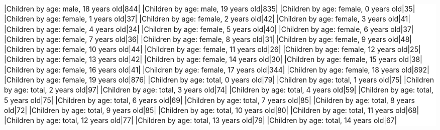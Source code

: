 |Children by age: male, 18 years old|844|
|Children by age: male, 19 years old|835|
|Children by age: female, 0 years old|35|
|Children by age: female, 1 years old|37|
|Children by age: female, 2 years old|42|
|Children by age: female, 3 years old|41|
|Children by age: female, 4 years old|34|
|Children by age: female, 5 years old|40|
|Children by age: female, 6 years old|37|
|Children by age: female, 7 years old|36|
|Children by age: female, 8 years old|31|
|Children by age: female, 9 years old|48|
|Children by age: female, 10 years old|44|
|Children by age: female, 11 years old|26|
|Children by age: female, 12 years old|25|
|Children by age: female, 13 years old|42|
|Children by age: female, 14 years old|30|
|Children by age: female, 15 years old|38|
|Children by age: female, 16 years old|41|
|Children by age: female, 17 years old|344|
|Children by age: female, 18 years old|892|
|Children by age: female, 19 years old|876|
|Children by age: total, 0 years old|79|
|Children by age: total, 1 years old|75|
|Children by age: total, 2 years old|97|
|Children by age: total, 3 years old|74|
|Children by age: total, 4 years old|59|
|Children by age: total, 5 years old|75|
|Children by age: total, 6 years old|69|
|Children by age: total, 7 years old|85|
|Children by age: total, 8 years old|72|
|Children by age: total, 9 years old|85|
|Children by age: total, 10 years old|80|
|Children by age: total, 11 years old|68|
|Children by age: total, 12 years old|77|
|Children by age: total, 13 years old|79|
|Children by age: total, 14 years old|67|